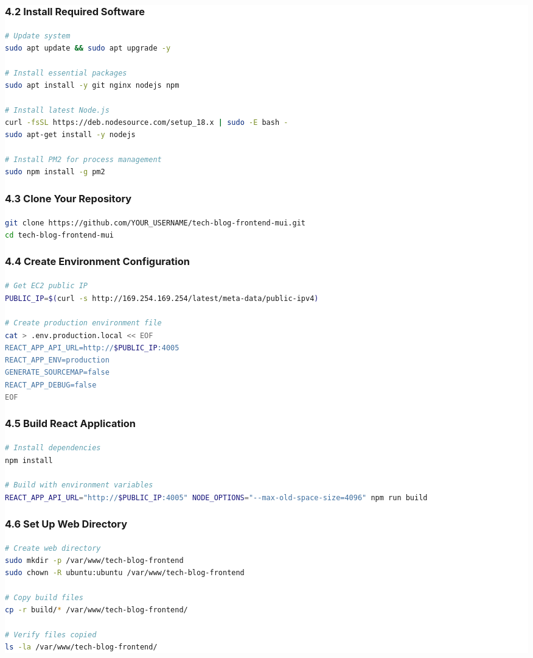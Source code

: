 ### 4.2 Install Required Software
```bash
# Update system
sudo apt update && sudo apt upgrade -y

# Install essential packages
sudo apt install -y git nginx nodejs npm

# Install latest Node.js
curl -fsSL https://deb.nodesource.com/setup_18.x | sudo -E bash -
sudo apt-get install -y nodejs

# Install PM2 for process management
sudo npm install -g pm2
```

### 4.3 Clone Your Repository
```bash
git clone https://github.com/YOUR_USERNAME/tech-blog-frontend-mui.git
cd tech-blog-frontend-mui
```

### 4.4 Create Environment Configuration
```bash
# Get EC2 public IP
PUBLIC_IP=$(curl -s http://169.254.169.254/latest/meta-data/public-ipv4)

# Create production environment file
cat > .env.production.local << EOF
REACT_APP_API_URL=http://$PUBLIC_IP:4005
REACT_APP_ENV=production
GENERATE_SOURCEMAP=false
REACT_APP_DEBUG=false
EOF
```

### 4.5 Build React Application
```bash
# Install dependencies
npm install

# Build with environment variables
REACT_APP_API_URL="http://$PUBLIC_IP:4005" NODE_OPTIONS="--max-old-space-size=4096" npm run build
```

### 4.6 Set Up Web Directory
```bash
# Create web directory
sudo mkdir -p /var/www/tech-blog-frontend
sudo chown -R ubuntu:ubuntu /var/www/tech-blog-frontend

# Copy build files
cp -r build/* /var/www/tech-blog-frontend/

# Verify files copied
ls -la /var/www/tech-blog-frontend/
```
